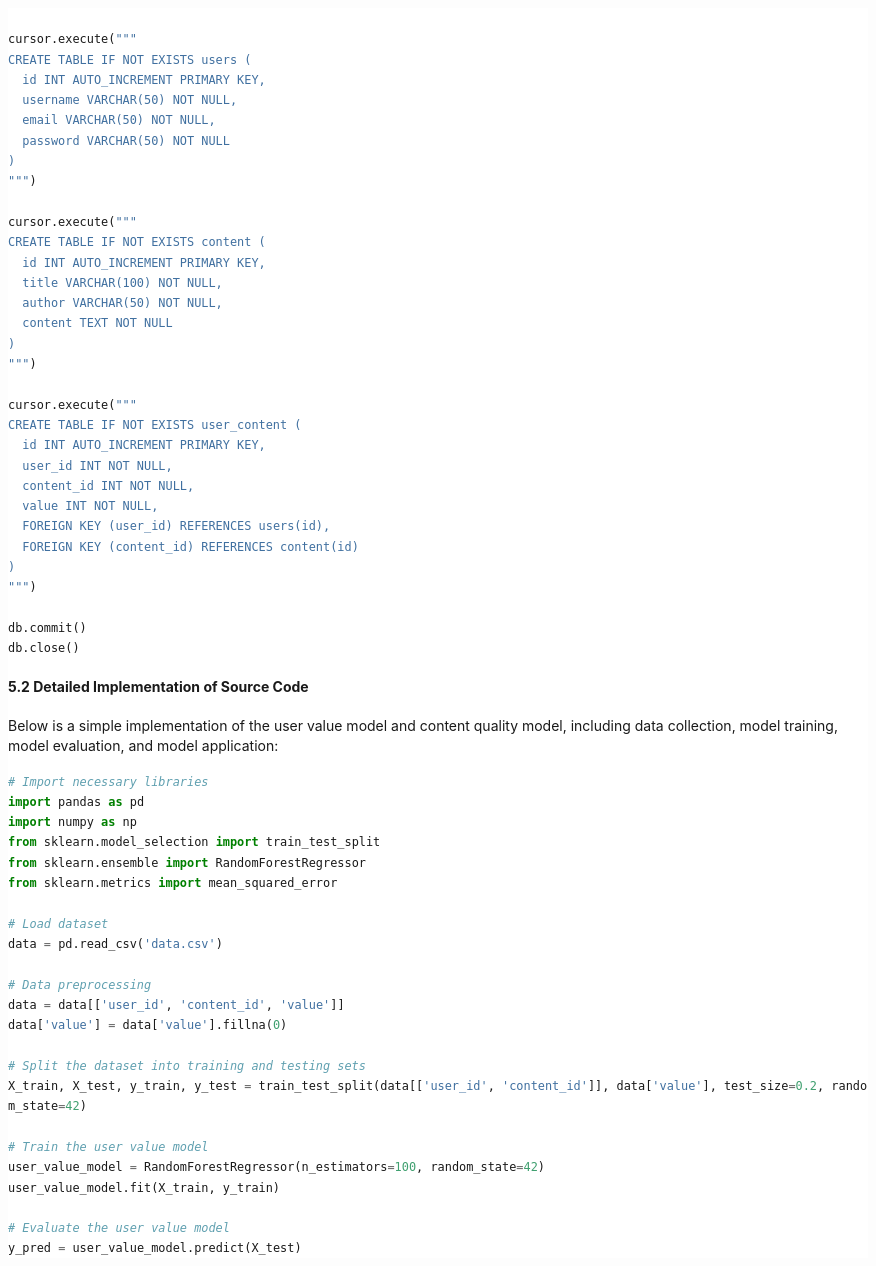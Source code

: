 ```python

cursor.execute("""
CREATE TABLE IF NOT EXISTS users (
  id INT AUTO_INCREMENT PRIMARY KEY,
  username VARCHAR(50) NOT NULL,
  email VARCHAR(50) NOT NULL,
  password VARCHAR(50) NOT NULL
)
""")

cursor.execute("""
CREATE TABLE IF NOT EXISTS content (
  id INT AUTO_INCREMENT PRIMARY KEY,
  title VARCHAR(100) NOT NULL,
  author VARCHAR(50) NOT NULL,
  content TEXT NOT NULL
)
""")

cursor.execute("""
CREATE TABLE IF NOT EXISTS user_content (
  id INT AUTO_INCREMENT PRIMARY KEY,
  user_id INT NOT NULL,
  content_id INT NOT NULL,
  value INT NOT NULL,
  FOREIGN KEY (user_id) REFERENCES users(id),
  FOREIGN KEY (content_id) REFERENCES content(id)
)
""")

db.commit()
db.close()
```

#### 5.2 Detailed Implementation of Source Code

Below is a simple implementation of the user value model and content quality model, including data collection, model training, model evaluation, and model application:

```python
# Import necessary libraries
import pandas as pd
import numpy as np
from sklearn.model_selection import train_test_split
from sklearn.ensemble import RandomForestRegressor
from sklearn.metrics import mean_squared_error

# Load dataset
data = pd.read_csv('data.csv')

# Data preprocessing
data = data[['user_id', 'content_id', 'value']]
data['value'] = data['value'].fillna(0)

# Split the dataset into training and testing sets
X_train, X_test, y_train, y_test = train_test_split(data[['user_id', 'content_id']], data['value'], test_size=0.2, random_state=42)

# Train the user value model
user_value_model = RandomForestRegressor(n_estimators=100, random_state=42)
user_value_model.fit(X_train, y_train)

# Evaluate the user value model
y_pred = user_value_model.predict(X_test)
```
